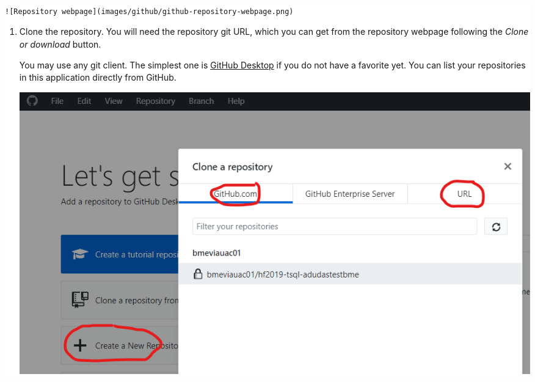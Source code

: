     ![Repository webpage](images/github/github-repository-webpage.png)

1. Clone the repository. You will need the repository git URL, which you can get from the repository webpage following the _Clone or download_ button.

    You may use any git client. The simplest one is [GitHub Desktop](https://desktop.github.com/) if you do not have a favorite yet. You can list your repositories in this application directly from GitHub.

    ![GitHub Desktop repository clone](images/github/github-desktop-clone.png)
